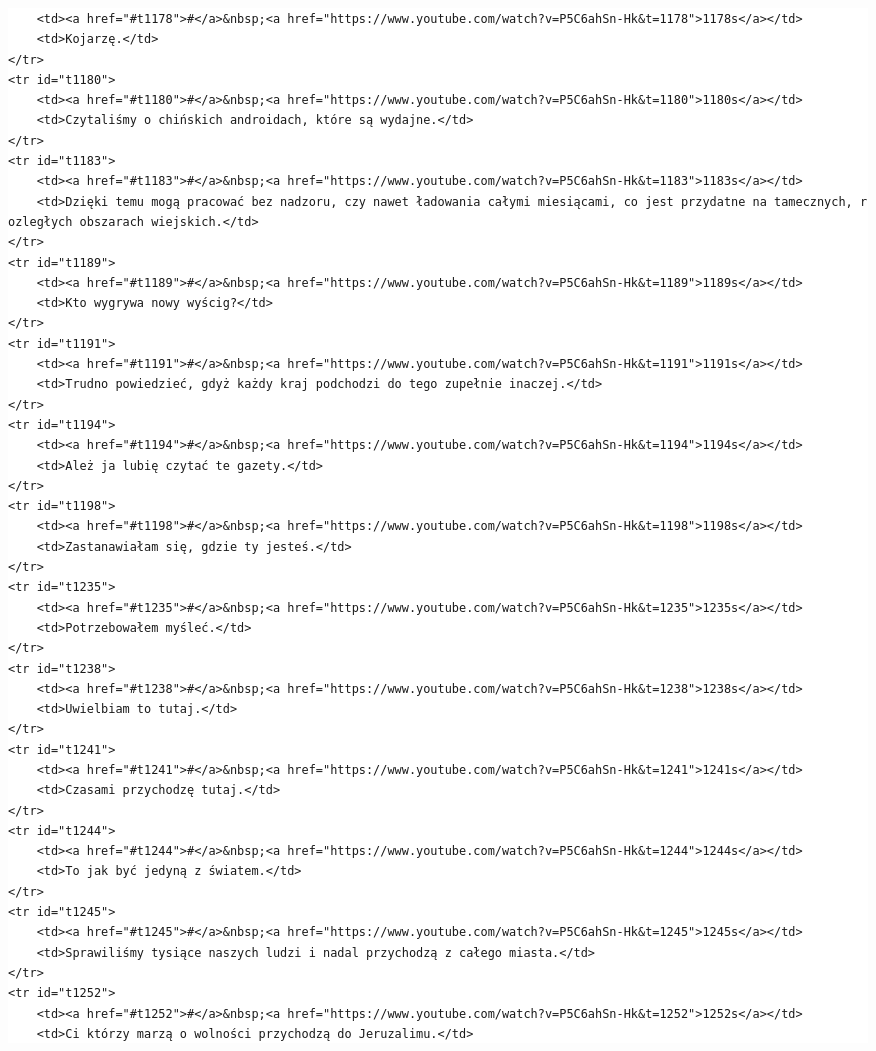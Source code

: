         <td><a href="#t1178">#</a>&nbsp;<a href="https://www.youtube.com/watch?v=P5C6ahSn-Hk&t=1178">1178s</a></td>
        <td>Kojarzę.</td>
    </tr>
    <tr id="t1180">
        <td><a href="#t1180">#</a>&nbsp;<a href="https://www.youtube.com/watch?v=P5C6ahSn-Hk&t=1180">1180s</a></td>
        <td>Czytaliśmy o chińskich androidach, które są wydajne.</td>
    </tr>
    <tr id="t1183">
        <td><a href="#t1183">#</a>&nbsp;<a href="https://www.youtube.com/watch?v=P5C6ahSn-Hk&t=1183">1183s</a></td>
        <td>Dzięki temu mogą pracować bez nadzoru, czy nawet ładowania całymi miesiącami, co jest przydatne na tamecznych, rozległych obszarach wiejskich.</td>
    </tr>
    <tr id="t1189">
        <td><a href="#t1189">#</a>&nbsp;<a href="https://www.youtube.com/watch?v=P5C6ahSn-Hk&t=1189">1189s</a></td>
        <td>Kto wygrywa nowy wyścig?</td>
    </tr>
    <tr id="t1191">
        <td><a href="#t1191">#</a>&nbsp;<a href="https://www.youtube.com/watch?v=P5C6ahSn-Hk&t=1191">1191s</a></td>
        <td>Trudno powiedzieć, gdyż każdy kraj podchodzi do tego zupełnie inaczej.</td>
    </tr>
    <tr id="t1194">
        <td><a href="#t1194">#</a>&nbsp;<a href="https://www.youtube.com/watch?v=P5C6ahSn-Hk&t=1194">1194s</a></td>
        <td>Ależ ja lubię czytać te gazety.</td>
    </tr>
    <tr id="t1198">
        <td><a href="#t1198">#</a>&nbsp;<a href="https://www.youtube.com/watch?v=P5C6ahSn-Hk&t=1198">1198s</a></td>
        <td>Zastanawiałam się, gdzie ty jesteś.</td>
    </tr>
    <tr id="t1235">
        <td><a href="#t1235">#</a>&nbsp;<a href="https://www.youtube.com/watch?v=P5C6ahSn-Hk&t=1235">1235s</a></td>
        <td>Potrzebowałem myśleć.</td>
    </tr>
    <tr id="t1238">
        <td><a href="#t1238">#</a>&nbsp;<a href="https://www.youtube.com/watch?v=P5C6ahSn-Hk&t=1238">1238s</a></td>
        <td>Uwielbiam to tutaj.</td>
    </tr>
    <tr id="t1241">
        <td><a href="#t1241">#</a>&nbsp;<a href="https://www.youtube.com/watch?v=P5C6ahSn-Hk&t=1241">1241s</a></td>
        <td>Czasami przychodzę tutaj.</td>
    </tr>
    <tr id="t1244">
        <td><a href="#t1244">#</a>&nbsp;<a href="https://www.youtube.com/watch?v=P5C6ahSn-Hk&t=1244">1244s</a></td>
        <td>To jak być jedyną z światem.</td>
    </tr>
    <tr id="t1245">
        <td><a href="#t1245">#</a>&nbsp;<a href="https://www.youtube.com/watch?v=P5C6ahSn-Hk&t=1245">1245s</a></td>
        <td>Sprawiliśmy tysiące naszych ludzi i nadal przychodzą z całego miasta.</td>
    </tr>
    <tr id="t1252">
        <td><a href="#t1252">#</a>&nbsp;<a href="https://www.youtube.com/watch?v=P5C6ahSn-Hk&t=1252">1252s</a></td>
        <td>Ci którzy marzą o wolności przychodzą do Jeruzalimu.</td>